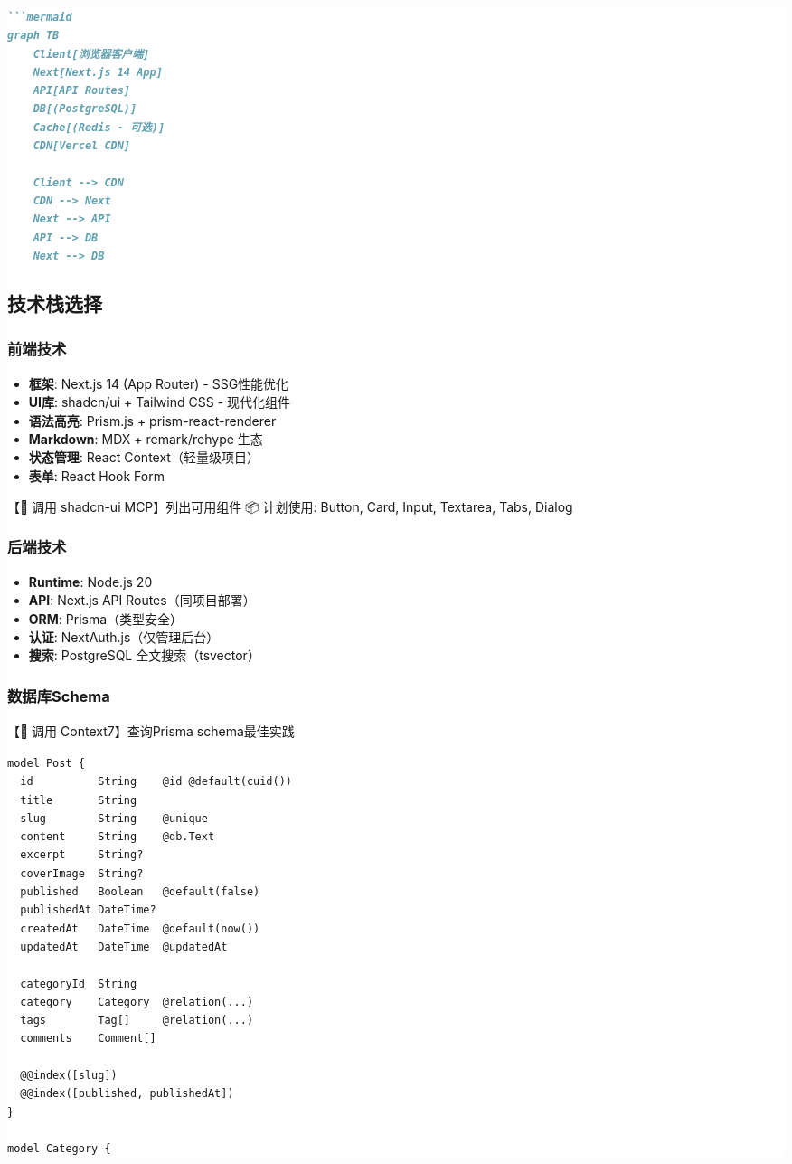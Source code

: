 ```markdown
```mermaid
graph TB
    Client[浏览器客户端]
    Next[Next.js 14 App]
    API[API Routes]
    DB[(PostgreSQL)]
    Cache[(Redis - 可选)]
    CDN[Vercel CDN]
    
    Client --> CDN
    CDN --> Next
    Next --> API
    API --> DB
    Next --> DB
```

## 技术栈选择

### 前端技术
- **框架**: Next.js 14 (App Router) - SSG性能优化
- **UI库**: shadcn/ui + Tailwind CSS - 现代化组件
- **语法高亮**: Prism.js + prism-react-renderer
- **Markdown**: MDX + remark/rehype 生态
- **状态管理**: React Context（轻量级项目）
- **表单**: React Hook Form

【🔧 调用 shadcn-ui MCP】列出可用组件
📦 计划使用: Button, Card, Input, Textarea, Tabs, Dialog

### 后端技术
- **Runtime**: Node.js 20
- **API**: Next.js API Routes（同项目部署）
- **ORM**: Prisma（类型安全）
- **认证**: NextAuth.js（仅管理后台）
- **搜索**: PostgreSQL 全文搜索（tsvector）

### 数据库Schema

【🔧 调用 Context7】查询Prisma schema最佳实践

```prisma
model Post {
  id          String    @id @default(cuid())
  title       String
  slug        String    @unique
  content     String    @db.Text
  excerpt     String?
  coverImage  String?
  published   Boolean   @default(false)
  publishedAt DateTime?
  createdAt   DateTime  @default(now())
  updatedAt   DateTime  @updatedAt
  
  categoryId  String
  category    Category  @relation(...)
  tags        Tag[]     @relation(...)
  comments    Comment[]
  
  @@index([slug])
  @@index([published, publishedAt])
}

model Category {
```